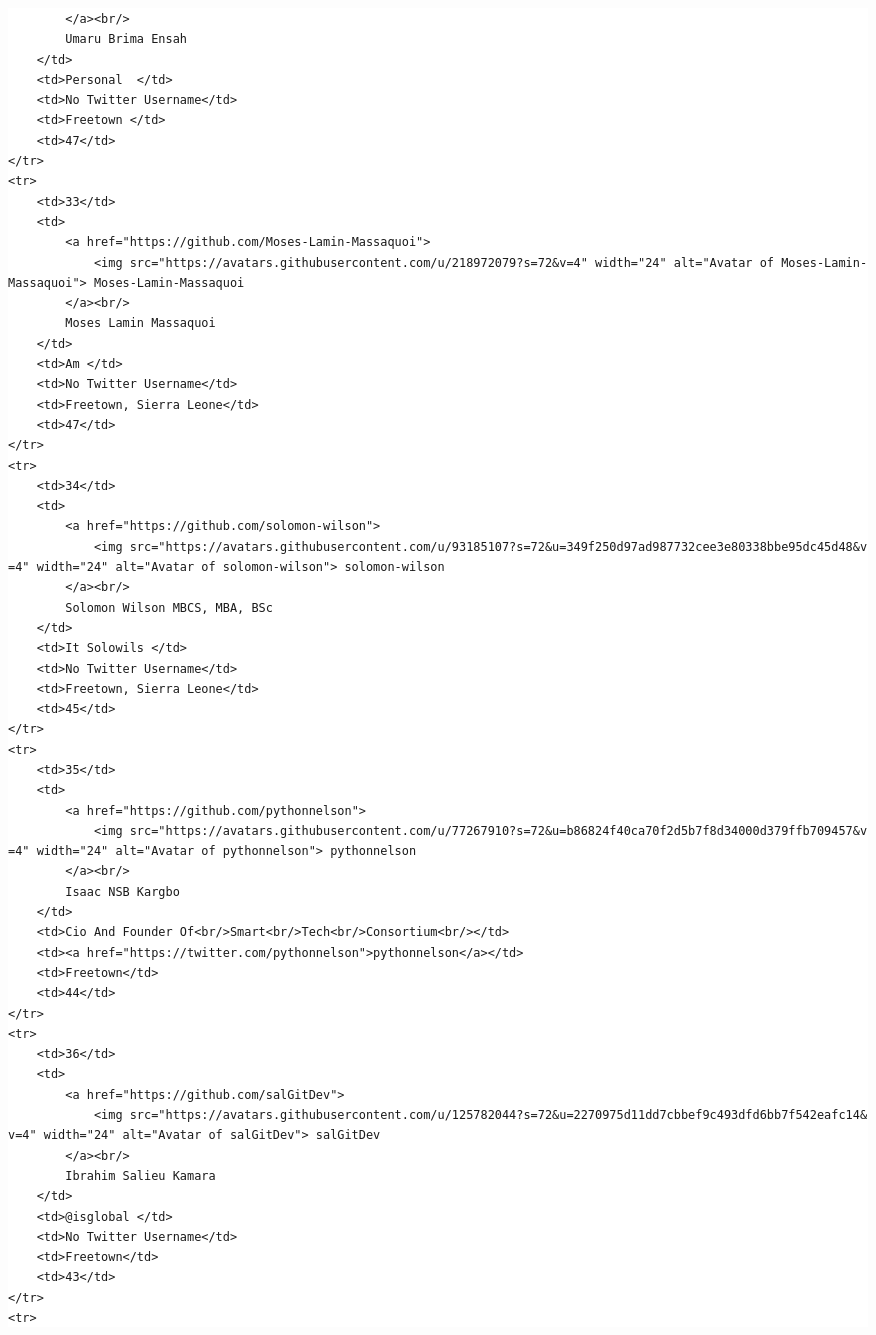 			</a><br/>
			Umaru Brima Ensah
		</td>
		<td>Personal  </td>
		<td>No Twitter Username</td>
		<td>Freetown </td>
		<td>47</td>
	</tr>
	<tr>
		<td>33</td>
		<td>
			<a href="https://github.com/Moses-Lamin-Massaquoi">
				<img src="https://avatars.githubusercontent.com/u/218972079?s=72&v=4" width="24" alt="Avatar of Moses-Lamin-Massaquoi"> Moses-Lamin-Massaquoi
			</a><br/>
			Moses Lamin Massaquoi
		</td>
		<td>Am </td>
		<td>No Twitter Username</td>
		<td>Freetown, Sierra Leone</td>
		<td>47</td>
	</tr>
	<tr>
		<td>34</td>
		<td>
			<a href="https://github.com/solomon-wilson">
				<img src="https://avatars.githubusercontent.com/u/93185107?s=72&u=349f250d97ad987732cee3e80338bbe95dc45d48&v=4" width="24" alt="Avatar of solomon-wilson"> solomon-wilson
			</a><br/>
			Solomon Wilson MBCS, MBA, BSc
		</td>
		<td>It Solowils </td>
		<td>No Twitter Username</td>
		<td>Freetown, Sierra Leone</td>
		<td>45</td>
	</tr>
	<tr>
		<td>35</td>
		<td>
			<a href="https://github.com/pythonnelson">
				<img src="https://avatars.githubusercontent.com/u/77267910?s=72&u=b86824f40ca70f2d5b7f8d34000d379ffb709457&v=4" width="24" alt="Avatar of pythonnelson"> pythonnelson
			</a><br/>
			Isaac NSB Kargbo
		</td>
		<td>Cio And Founder Of<br/>Smart<br/>Tech<br/>Consortium<br/></td>
		<td><a href="https://twitter.com/pythonnelson">pythonnelson</a></td>
		<td>Freetown</td>
		<td>44</td>
	</tr>
	<tr>
		<td>36</td>
		<td>
			<a href="https://github.com/salGitDev">
				<img src="https://avatars.githubusercontent.com/u/125782044?s=72&u=2270975d11dd7cbbef9c493dfd6bb7f542eafc14&v=4" width="24" alt="Avatar of salGitDev"> salGitDev
			</a><br/>
			Ibrahim Salieu Kamara
		</td>
		<td>@isglobal </td>
		<td>No Twitter Username</td>
		<td>Freetown</td>
		<td>43</td>
	</tr>
	<tr>